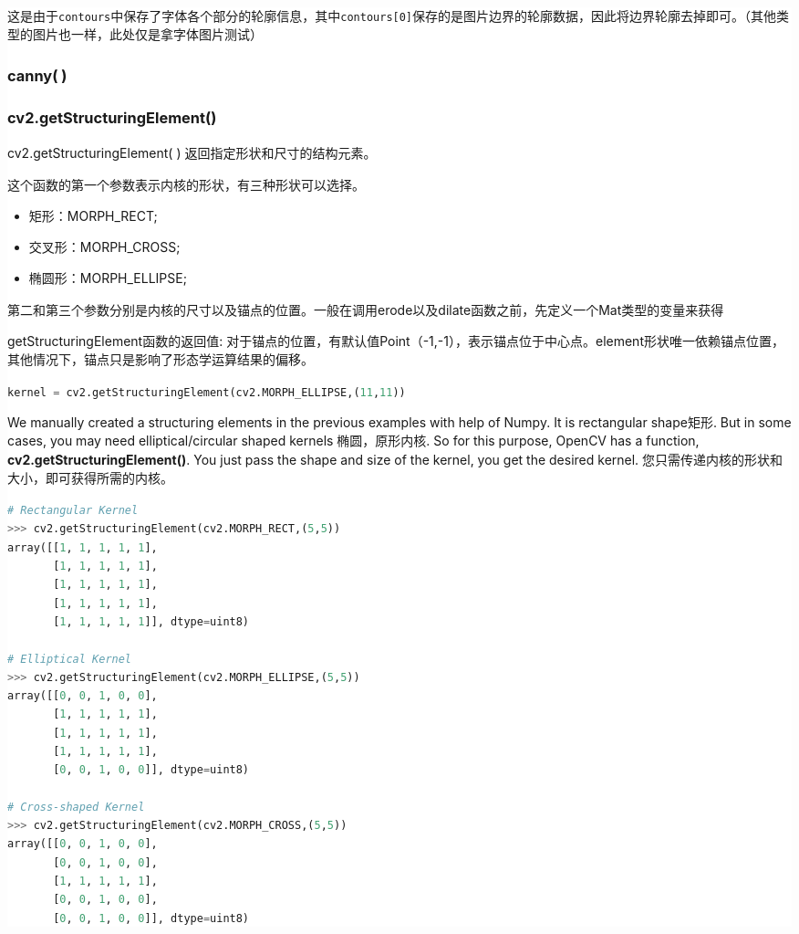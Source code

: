 这是由于`contours`中保存了字体各个部分的轮廓信息，其中`contours[0]`保存的是图片边界的轮廓数据，因此将边界轮廓去掉即可。（其他类型的图片也一样，此处仅是拿字体图片测试）

### canny( )

### cv2.getStructuringElement()

cv2.getStructuringElement( ) 返回指定形状和尺寸的结构元素。

这个函数的第一个参数表示内核的形状，有三种形状可以选择。

- 矩形：MORPH_RECT;

- 交叉形：MORPH_CROSS;

- 椭圆形：MORPH_ELLIPSE;


第二和第三个参数分别是内核的尺寸以及锚点的位置。一般在调用erode以及dilate函数之前，先定义一个Mat类型的变量来获得

getStructuringElement函数的返回值: 对于锚点的位置，有默认值Point（-1,-1），表示锚点位于中心点。element形状唯一依赖锚点位置，其他情况下，锚点只是影响了形态学运算结果的偏移。

~~~python 
kernel = cv2.getStructuringElement(cv2.MORPH_ELLIPSE,(11,11))
~~~

We manually created a structuring elements in the previous examples with help of Numpy. It is rectangular shape矩形. But in some cases, you may need elliptical/circular shaped kernels 椭圆，原形内核. So for this purpose, OpenCV has a function, **cv2.getStructuringElement()**. You just pass the shape and size of the kernel, you get the desired kernel. 您只需传递内核的形状和大小，即可获得所需的内核。

~~~python
# Rectangular Kernel
>>> cv2.getStructuringElement(cv2.MORPH_RECT,(5,5))
array([[1, 1, 1, 1, 1],
       [1, 1, 1, 1, 1],
       [1, 1, 1, 1, 1],
       [1, 1, 1, 1, 1],
       [1, 1, 1, 1, 1]], dtype=uint8)

# Elliptical Kernel
>>> cv2.getStructuringElement(cv2.MORPH_ELLIPSE,(5,5))
array([[0, 0, 1, 0, 0],
       [1, 1, 1, 1, 1],
       [1, 1, 1, 1, 1],
       [1, 1, 1, 1, 1],
       [0, 0, 1, 0, 0]], dtype=uint8)

# Cross-shaped Kernel
>>> cv2.getStructuringElement(cv2.MORPH_CROSS,(5,5))
array([[0, 0, 1, 0, 0],
       [0, 0, 1, 0, 0],
       [1, 1, 1, 1, 1],
       [0, 0, 1, 0, 0],
       [0, 0, 1, 0, 0]], dtype=uint8)
~~~
